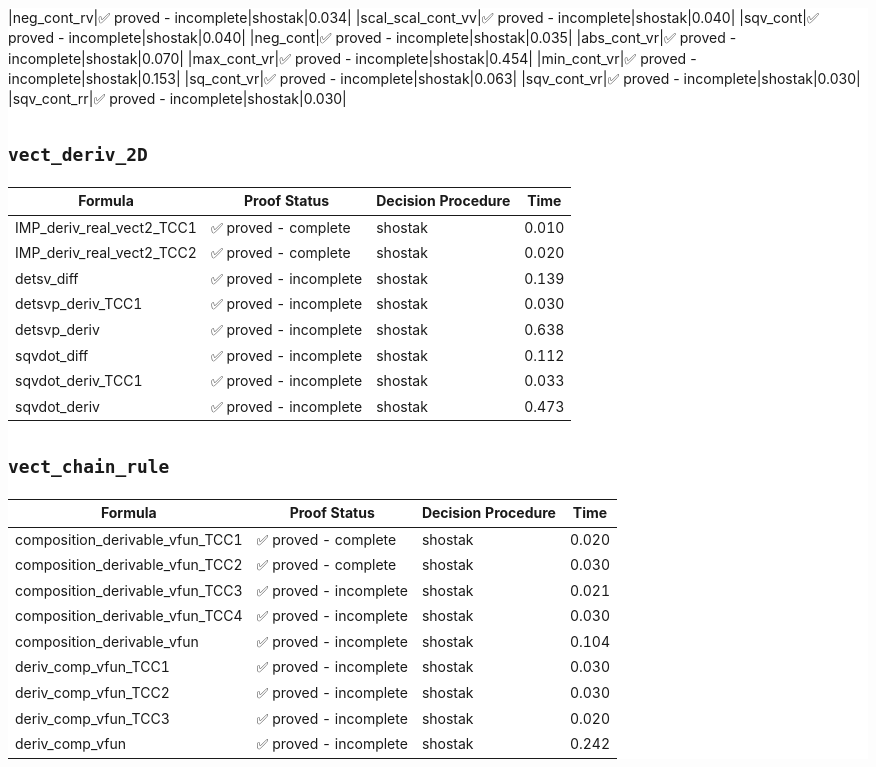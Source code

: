 |neg_cont_rv|✅ proved - incomplete|shostak|0.034|
|scal_scal_cont_vv|✅ proved - incomplete|shostak|0.040|
|sqv_cont|✅ proved - incomplete|shostak|0.040|
|neg_cont|✅ proved - incomplete|shostak|0.035|
|abs_cont_vr|✅ proved - incomplete|shostak|0.070|
|max_cont_vr|✅ proved - incomplete|shostak|0.454|
|min_cont_vr|✅ proved - incomplete|shostak|0.153|
|sq_cont_vr|✅ proved - incomplete|shostak|0.063|
|sqv_cont_vr|✅ proved - incomplete|shostak|0.030|
|sqv_cont_rr|✅ proved - incomplete|shostak|0.030|

## `vect_deriv_2D`

| Formula | Proof Status | Decision Procedure | Time |
| ---     | ---          | ---                | ---  |
|IMP_deriv_real_vect2_TCC1|✅ proved - complete|shostak|0.010|
|IMP_deriv_real_vect2_TCC2|✅ proved - complete|shostak|0.020|
|detsv_diff|✅ proved - incomplete|shostak|0.139|
|detsvp_deriv_TCC1|✅ proved - incomplete|shostak|0.030|
|detsvp_deriv|✅ proved - incomplete|shostak|0.638|
|sqvdot_diff|✅ proved - incomplete|shostak|0.112|
|sqvdot_deriv_TCC1|✅ proved - incomplete|shostak|0.033|
|sqvdot_deriv|✅ proved - incomplete|shostak|0.473|

## `vect_chain_rule`

| Formula | Proof Status | Decision Procedure | Time |
| ---     | ---          | ---                | ---  |
|composition_derivable_vfun_TCC1|✅ proved - complete|shostak|0.020|
|composition_derivable_vfun_TCC2|✅ proved - complete|shostak|0.030|
|composition_derivable_vfun_TCC3|✅ proved - incomplete|shostak|0.021|
|composition_derivable_vfun_TCC4|✅ proved - incomplete|shostak|0.030|
|composition_derivable_vfun|✅ proved - incomplete|shostak|0.104|
|deriv_comp_vfun_TCC1|✅ proved - incomplete|shostak|0.030|
|deriv_comp_vfun_TCC2|✅ proved - incomplete|shostak|0.030|
|deriv_comp_vfun_TCC3|✅ proved - incomplete|shostak|0.020|
|deriv_comp_vfun|✅ proved - incomplete|shostak|0.242|
